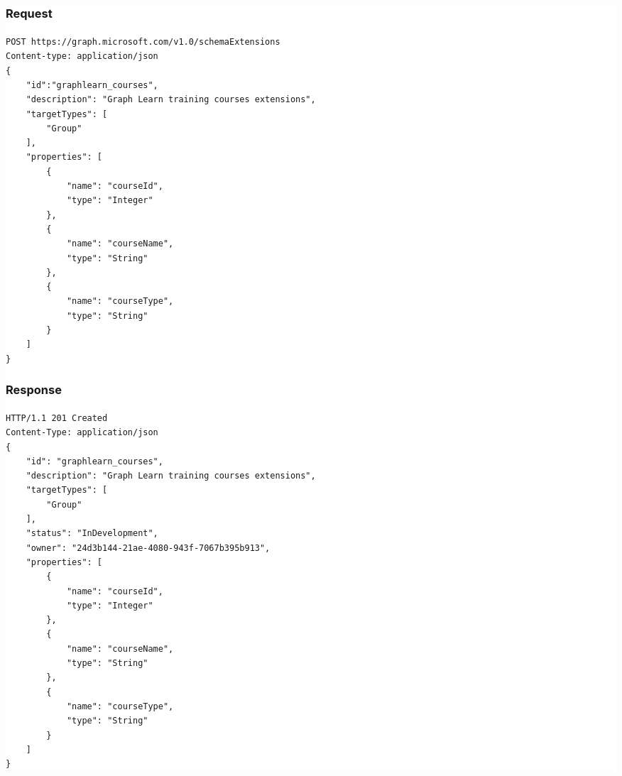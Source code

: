 ### Request


```http
POST https://graph.microsoft.com/v1.0/schemaExtensions
Content-type: application/json
{
    "id":"graphlearn_courses",
    "description": "Graph Learn training courses extensions",
    "targetTypes": [
        "Group"
    ],
    "properties": [
        {
            "name": "courseId",
            "type": "Integer"
        },
        {
            "name": "courseName",
            "type": "String"
        },
        {
            "name": "courseType",
            "type": "String"
        }
    ]
}
```

### Response


```http
HTTP/1.1 201 Created
Content-Type: application/json
{
    "id": "graphlearn_courses",
    "description": "Graph Learn training courses extensions",
    "targetTypes": [
        "Group"
    ],
    "status": "InDevelopment",
    "owner": "24d3b144-21ae-4080-943f-7067b395b913",
    "properties": [
        {
            "name": "courseId",
            "type": "Integer"
        },
        {
            "name": "courseName",
            "type": "String"
        },
        {
            "name": "courseType",
            "type": "String"
        }
    ]
}
```
